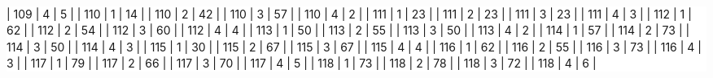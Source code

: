 | 109             | 4               | 5         |
| 110             | 1               | 14        |
| 110             | 2               | 42        |
| 110             | 3               | 57        |
| 110             | 4               | 2         |
| 111             | 1               | 23        |
| 111             | 2               | 23        |
| 111             | 3               | 23        |
| 111             | 4               | 3         |
| 112             | 1               | 62        |
| 112             | 2               | 54        |
| 112             | 3               | 60        |
| 112             | 4               | 4         |
| 113             | 1               | 50        |
| 113             | 2               | 55        |
| 113             | 3               | 50        |
| 113             | 4               | 2         |
| 114             | 1               | 57        |
| 114             | 2               | 73        |
| 114             | 3               | 50        |
| 114             | 4               | 3         |
| 115             | 1               | 30        |
| 115             | 2               | 67        |
| 115             | 3               | 67        |
| 115             | 4               | 4         |
| 116             | 1               | 62        |
| 116             | 2               | 55        |
| 116             | 3               | 73        |
| 116             | 4               | 3         |
| 117             | 1               | 79        |
| 117             | 2               | 66        |
| 117             | 3               | 70        |
| 117             | 4               | 5         |
| 118             | 1               | 73        |
| 118             | 2               | 78        |
| 118             | 3               | 72        |
| 118             | 4               | 6         |